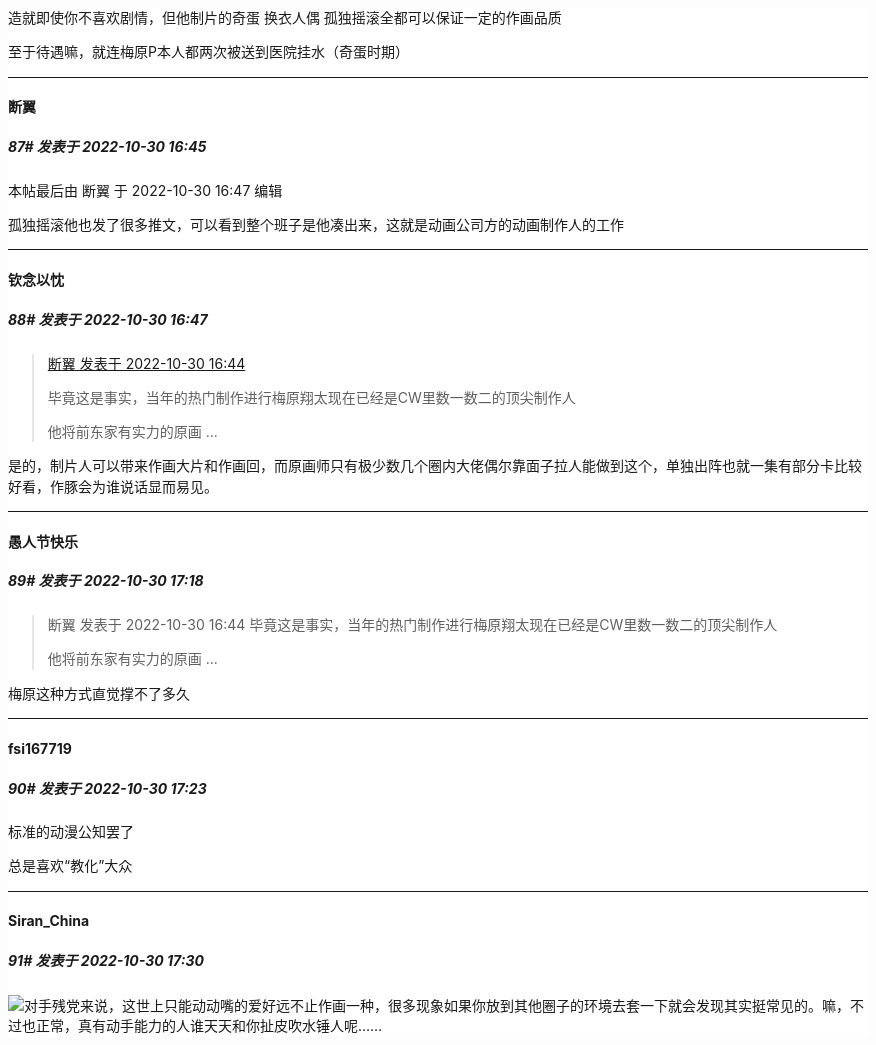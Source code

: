 造就即使你不喜欢剧情，但他制片的奇蛋 换衣人偶 孤独摇滚全都可以保证一定的作画品质

至于待遇嘛，就连梅原P本人都两次被送到医院挂水（奇蛋时期）

*****

####  断翼  
##### 87#       发表于 2022-10-30 16:45

 本帖最后由 断翼 于 2022-10-30 16:47 编辑 

孤独摇滚他也发了很多推文，可以看到整个班子是他凑出来，这就是动画公司方的动画制作人的工作

*****

####  钦念以忱  
##### 88#       发表于 2022-10-30 16:47

<blockquote><a href="httphttps://bbs.saraba1st.com/2b/forum.php?mod=redirect&amp;goto=findpost&amp;pid=58187033&amp;ptid=2101974" target="_blank">断翼 发表于 2022-10-30 16:44</a>

毕竟这是事实，当年的热门制作进行梅原翔太现在已经是CW里数一数二的顶尖制作人

他将前东家有实力的原画 ...</blockquote>
是的，制片人可以带来作画大片和作画回，而原画师只有极少数几个圈内大佬偶尔靠面子拉人能做到这个，单独出阵也就一集有部分卡比较好看，作豚会为谁说话显而易见。



*****

####  愚人节快乐  
##### 89#       发表于 2022-10-30 17:18

<blockquote>断翼 发表于 2022-10-30 16:44
毕竟这是事实，当年的热门制作进行梅原翔太现在已经是CW里数一数二的顶尖制作人

他将前东家有实力的原画 ...</blockquote>
梅原这种方式直觉撑不了多久



*****

####  fsi167719  
##### 90#       发表于 2022-10-30 17:23

标准的动漫公知罢了

总是喜欢“教化”大众



*****

####  Siran_China  
##### 91#       发表于 2022-10-30 17:30

<img src="https://static.saraba1st.com/image/smiley/face2017/067.png" referrerpolicy="no-referrer">对手残党来说，这世上只能动动嘴的爱好远不止作画一种，很多现象如果你放到其他圈子的环境去套一下就会发现其实挺常见的。嘛，不过也正常，真有动手能力的人谁天天和你扯皮吹水锤人呢……

